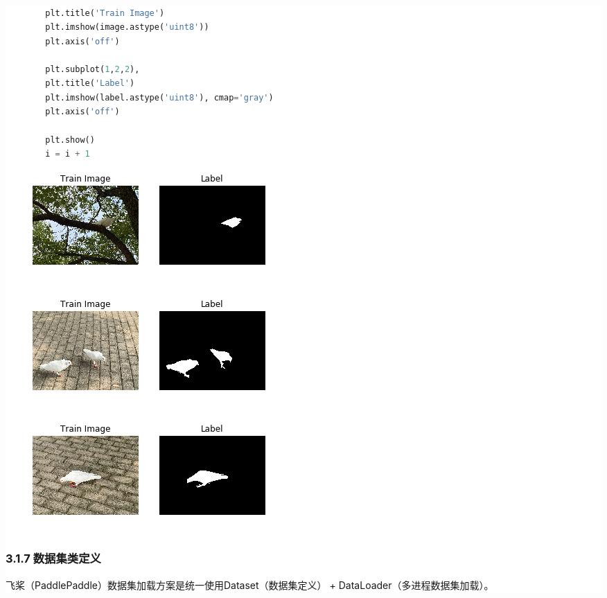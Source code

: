 ```python
        plt.title('Train Image')
        plt.imshow(image.astype('uint8'))
        plt.axis('off')

        plt.subplot(1,2,2), 
        plt.title('Label')
        plt.imshow(label.astype('uint8'), cmap='gray')
        plt.axis('off')

        plt.show()
        i = i + 1
```


![png](output_15_0.png)



![png](output_15_1.png)



![png](output_15_2.png)


### 3.1.7 数据集类定义

飞桨（PaddlePaddle）数据集加载方案是统一使用Dataset（数据集定义） + DataLoader（多进程数据集加载）。
